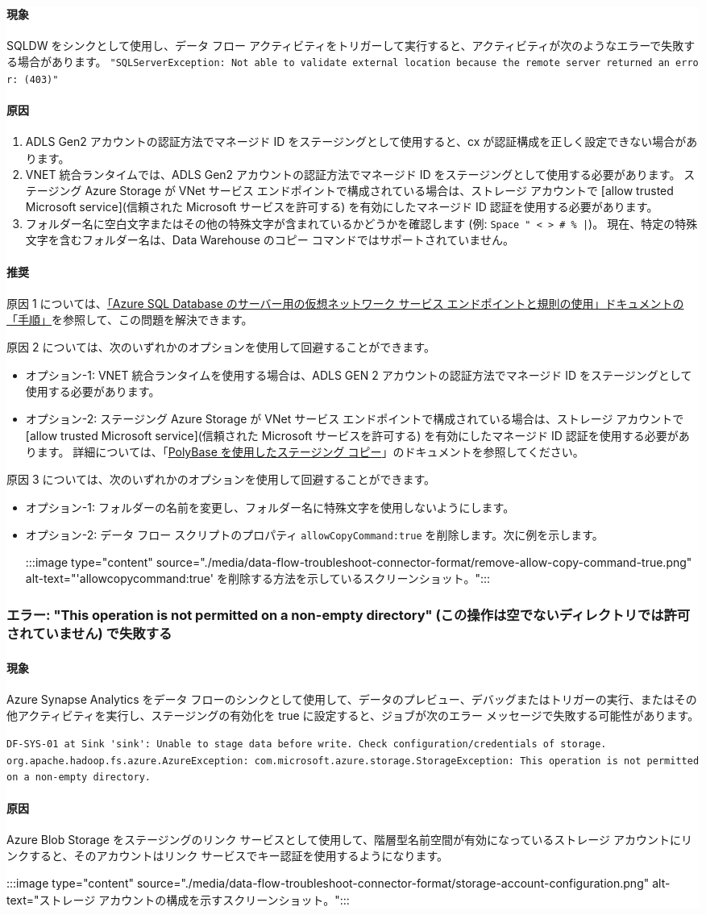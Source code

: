 #### <a name="symptoms"></a>現象

SQLDW をシンクとして使用し、データ フロー アクティビティをトリガーして実行すると、アクティビティが次のようなエラーで失敗する場合があります。 `"SQLServerException: Not able to validate external location because the remote server returned an error: (403)"`

#### <a name="cause"></a>原因
1. ADLS Gen2 アカウントの認証方法でマネージド ID をステージングとして使用すると、cx が認証構成を正しく設定できない場合があります。
1. VNET 統合ランタイムでは、ADLS Gen2 アカウントの認証方法でマネージド ID をステージングとして使用する必要があります。 ステージング Azure Storage が VNet サービス エンドポイントで構成されている場合は、ストレージ アカウントで [allow trusted Microsoft service]\(信頼された Microsoft サービスを許可する\) を有効にしたマネージド ID 認証を使用する必要があります。
1. フォルダー名に空白文字またはその他の特殊文字が含まれているかどうかを確認します (例: `Space " < > # % |`)。
現在、特定の特殊文字を含むフォルダー名は、Data Warehouse のコピー コマンドではサポートされていません。

#### <a name="recommendation"></a>推奨

原因 1 については、[「Azure SQL Database のサーバー用の仮想ネットワーク サービス エンドポイントと規則の使用」ドキュメントの「手順」](../azure-sql/database/vnet-service-endpoint-rule-overview.md#steps)を参照して、この問題を解決できます。

原因 2 については、次のいずれかのオプションを使用して回避することができます。

- オプション-1: VNET 統合ランタイムを使用する場合は、ADLS GEN 2 アカウントの認証方法でマネージド ID をステージングとして使用する必要があります。

- オプション-2: ステージング Azure Storage が VNet サービス エンドポイントで構成されている場合は、ストレージ アカウントで [allow trusted Microsoft service]\(信頼された Microsoft サービスを許可する\) を有効にしたマネージド ID 認証を使用する必要があります。 詳細については、「[PolyBase を使用したステージング コピー](./connector-azure-sql-data-warehouse.md#staged-copy-by-using-polybase)」のドキュメントを参照してください。

原因 3 については、次のいずれかのオプションを使用して回避することができます。

- オプション-1: フォルダーの名前を変更し、フォルダー名に特殊文字を使用しないようにします。
- オプション-2: データ フロー スクリプトのプロパティ `allowCopyCommand:true` を削除します。次に例を示します。

    :::image type="content" source="./media/data-flow-troubleshoot-connector-format/remove-allow-copy-command-true.png" alt-text="'allowcopycommand:true' を削除する方法を示しているスクリーンショット。"::: 


### <a name="failed-with-an-error-this-operation-is-not-permitted-on-a-non-empty-directory"></a>エラー: "This operation is not permitted on a non-empty directory" (この操作は空でないディレクトリでは許可されていません) で失敗する

#### <a name="symptoms"></a>現象

Azure Synapse Analytics をデータ フローのシンクとして使用して、データのプレビュー、デバッグまたはトリガーの実行、またはその他アクティビティを実行し、ステージングの有効化を true に設定すると、ジョブが次のエラー メッセージで失敗する可能性があります。

`DF-SYS-01 at Sink 'sink': Unable to stage data before write. Check configuration/credentials of storage.`<br/>
`org.apache.hadoop.fs.azure.AzureException: com.microsoft.azure.storage.StorageException: This operation is not permitted on a non-empty directory.`

#### <a name="cause"></a>原因
Azure Blob Storage をステージングのリンク サービスとして使用して、階層型名前空間が有効になっているストレージ アカウントにリンクすると、そのアカウントはリンク サービスでキー認証を使用するようになります。

:::image type="content" source="./media/data-flow-troubleshoot-connector-format/storage-account-configuration.png" alt-text="ストレージ アカウントの構成を示すスクリーンショット。"::: 
